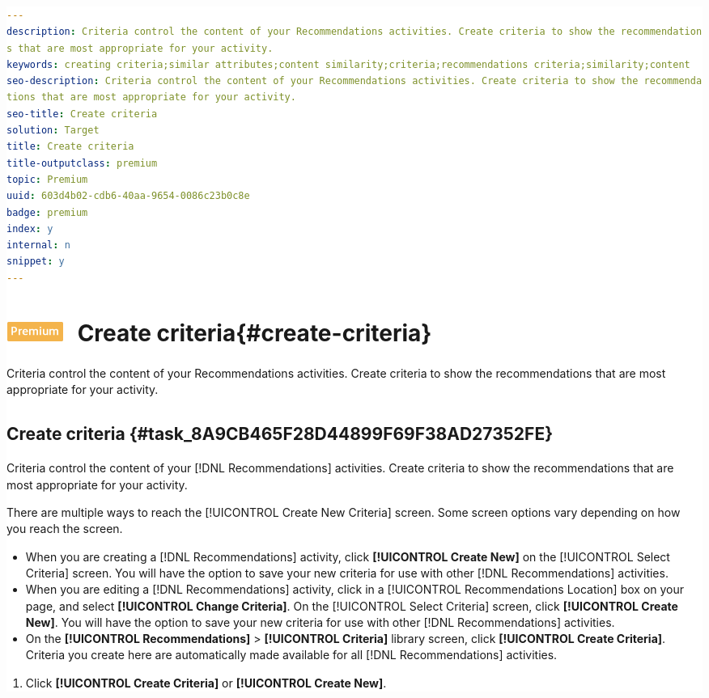 ```yaml
---
description: Criteria control the content of your Recommendations activities. Create criteria to show the recommendations that are most appropriate for your activity.
keywords: creating criteria;similar attributes;content similarity;criteria;recommendations criteria;similarity;content
seo-description: Criteria control the content of your Recommendations activities. Create criteria to show the recommendations that are most appropriate for your activity.
seo-title: Create criteria
solution: Target
title: Create criteria
title-outputclass: premium
topic: Premium
uuid: 603d4b02-cdb6-40aa-9654-0086c23b0c8e
badge: premium
index: y
internal: n
snippet: y
---
```


# ![PREMIUM](/help/assets/premium.png) Create criteria{#create-criteria}

Criteria control the content of your Recommendations activities. Create criteria to show the recommendations that are most appropriate for your activity.

## Create criteria {#task_8A9CB465F28D44899F69F38AD27352FE}

Criteria control the content of your [!DNL Recommendations] activities. Create criteria to show the recommendations that are most appropriate for your activity. 

There are multiple ways to reach the [!UICONTROL Create New Criteria] screen. Some screen options vary depending on how you reach the screen.

* When you are creating a [!DNL Recommendations] activity, click **[!UICONTROL Create New]** on the [!UICONTROL Select Criteria] screen. You will have the option to save your new criteria for use with other [!DNL Recommendations] activities. 
* When you are editing a [!DNL Recommendations] activity, click in a [!UICONTROL Recommendations Location] box on your page, and select **[!UICONTROL Change Criteria]**. On the [!UICONTROL Select Criteria] screen, click **[!UICONTROL Create New]**. You will have the option to save your new criteria for use with other [!DNL Recommendations] activities. 
* On the **[!UICONTROL Recommendations]** > **[!UICONTROL Criteria]** library screen, click **[!UICONTROL Create Criteria]**. Criteria you create here are automatically made available for all [!DNL Recommendations] activities.

1. Click **[!UICONTROL Create Criteria]** or **[!UICONTROL Create New]**.
